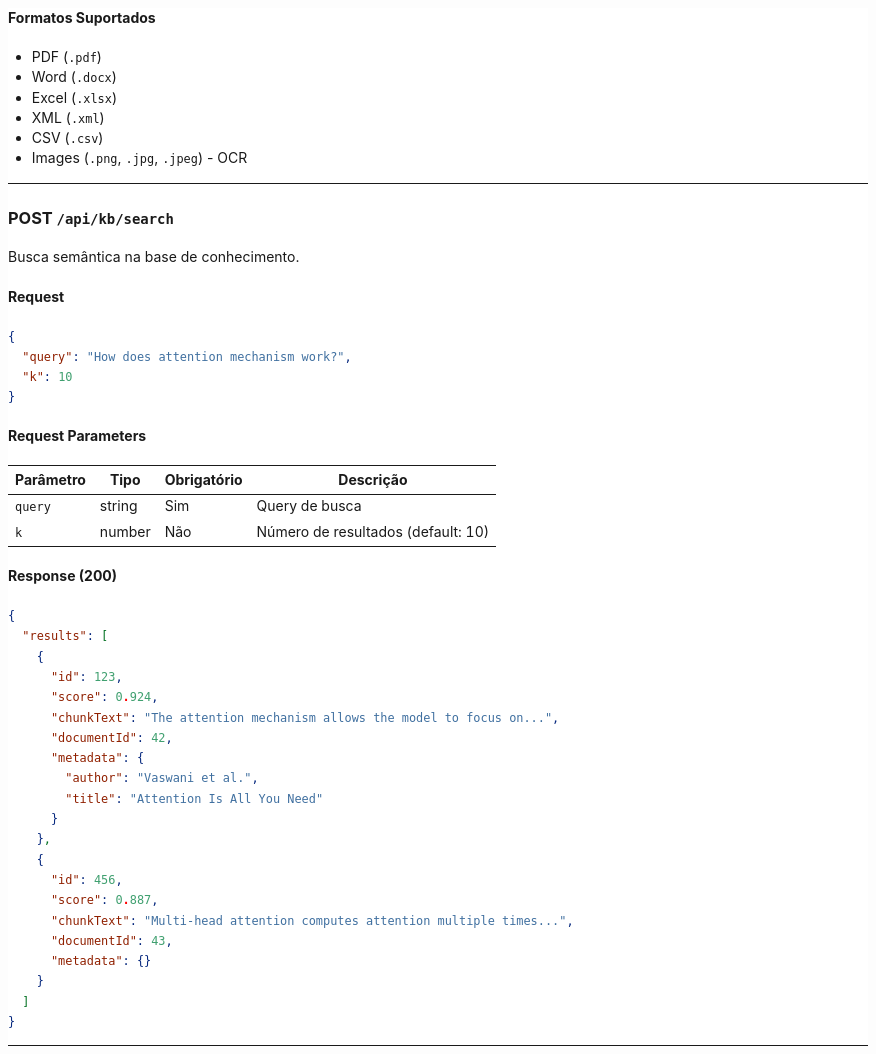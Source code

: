 #### Formatos Suportados
- PDF (`.pdf`)
- Word (`.docx`)
- Excel (`.xlsx`)
- XML (`.xml`)
- CSV (`.csv`)
- Images (`.png`, `.jpg`, `.jpeg`) - OCR

---

### POST `/api/kb/search`

Busca semântica na base de conhecimento.

#### Request

```json
{
  "query": "How does attention mechanism work?",
  "k": 10
}
```

#### Request Parameters

| Parâmetro | Tipo | Obrigatório | Descrição |
|-----------|------|-------------|-----------|
| `query` | string | Sim | Query de busca |
| `k` | number | Não | Número de resultados (default: 10) |

#### Response (200)

```json
{
  "results": [
    {
      "id": 123,
      "score": 0.924,
      "chunkText": "The attention mechanism allows the model to focus on...",
      "documentId": 42,
      "metadata": {
        "author": "Vaswani et al.",
        "title": "Attention Is All You Need"
      }
    },
    {
      "id": 456,
      "score": 0.887,
      "chunkText": "Multi-head attention computes attention multiple times...",
      "documentId": 43,
      "metadata": {}
    }
  ]
}
```

---